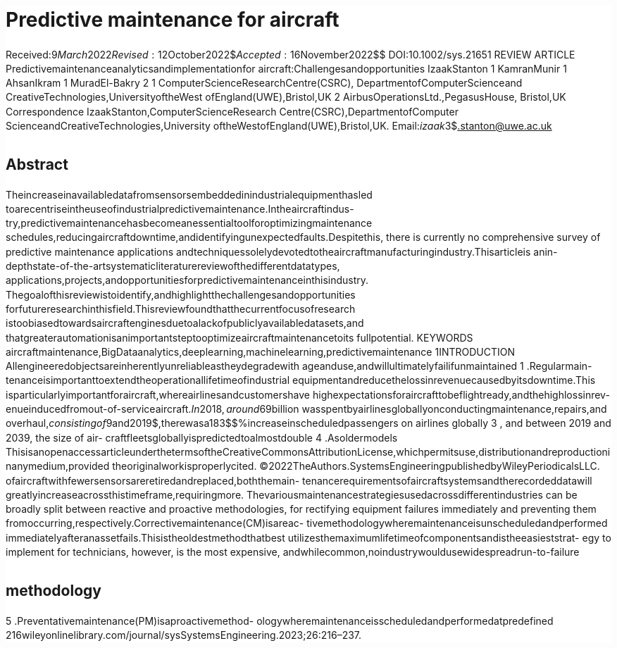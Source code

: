 # Predictive maintenance for aircraft



Received:9$March2022$$Revised:12$October2022$$Accepted:16$November2022$$ DOI:10.1002/sys.21651 REVIEW ARTICLE Predictivemaintenanceanalyticsandimplementationfor aircraft:Challengesandopportunities IzaakStanton 1 KamranMunir 1 AhsanIkram 1 MuradEl-Bakry 2 1 ComputerScienceResearchCentre(CSRC), DepartmentofComputerScienceand CreativeTechnologies,UniversityoftheWest ofEngland(UWE),Bristol,UK 2 AirbusOperationsLtd.,PegasusHouse, Bristol,UK Correspondence IzaakStanton,ComputerScienceResearch Centre(CSRC),DepartmentofComputer ScienceandCreativeTechnologies,University oftheWestofEngland(UWE),Bristol,UK. Email:$izaak3$$.stanton@uwe.ac.uk

## Abstract

Theincreaseinavailabledatafromsensorsembeddedinindustrialequipmenthasled toarecentriseintheuseofindustrialpredictivemaintenance.Intheaircraftindus- try,predictivemaintenancehasbecomeanessentialtoolforoptimizingmaintenance schedules,reducingaircraftdowntime,andidentifyingunexpectedfaults.Despitethis, there is currently no comprehensive survey of predictive maintenance applications andtechniquessolelydevotedtotheaircraftmanufacturingindustry.Thisarticleis anin-depthstate-of-the-artsystematicliteraturereviewofthedifferentdatatypes, applications,projects,andopportunitiesforpredictivemaintenanceinthisindustry. Thegoalofthisreviewistoidentify,andhighlightthechallengesandopportunities forfutureresearchinthisfield.Thisreviewfoundthatthecurrentfocusofresearch istoobiasedtowardsaircraftenginesduetoalackofpubliclyavailabledatasets,and thatgreaterautomationisanimportantsteptooptimizeaircraftmaintenancetoits fullpotential. KEYWORDS aircraftmaintenance,BigDataanalytics,deeplearning,machinelearning,predictivemaintenance 1INTRODUCTION Allengineeredobjectsareinherentlyunreliableastheydegradewith ageanduse,andwillultimatelyfailifunmaintained 1 .Regularmain- tenanceisimportanttoextendtheoperationallifetimeofindustrial equipmentandreducethelossinrevenuecausedbyitsdowntime.This isparticularlyimportantforaircraft,whereairlinesandcustomershave highexpectationsforaircrafttobeflightready,andthehighlossinrev- enueinducedfromout-of-serviceaircraft.$In2018$$,around$69billion wasspentbyairlinesgloballyonconductingmaintenance,repairs,and overhaul,$consistingof9$$%oftheirtotaloperationalcosts 2 .Between 2009$and2019$$,$therewasa183$$%increaseinscheduledpassengers on airlines globally 3 , and between 2019 and 2039, the size of air- craftfleetsgloballyispredictedtoalmostdouble 4 .Asoldermodels ThisisanopenaccessarticleunderthetermsoftheCreativeCommonsAttributionLicense,whichpermitsuse,distributionandreproductioninanymedium,provided theoriginalworkisproperlycited. ©2022TheAuthors.SystemsEngineeringpublishedbyWileyPeriodicalsLLC. ofaircraftwithfewersensorsareretiredandreplaced,boththemain- tenancerequirementsofaircraftsystemsandtherecordeddatawill greatlyincreaseacrossthistimeframe,requiringmore. Thevariousmaintenancestrategiesusedacrossdifferentindustries can be broadly split between reactive and proactive methodologies, for rectifying equipment failures immediately and preventing them fromoccurring,respectively.Correctivemaintenance(CM)isareac- tivemethodologywheremaintenanceisunscheduledandperformed immediatelyafteranassetfails.Thisistheoldestmethodthatbest utilizesthemaximumlifetimeofcomponentsandistheeasieststrat- egy to implement for technicians, however, is the most expensive, andwhilecommon,noindustrywouldusewidespreadrun-to-failure

## methodology

5 .Preventativemaintenance(PM)isaproactivemethod- ologywheremaintenanceisscheduledandperformedatpredefined 216wileyonlinelibrary.com/journal/sysSystemsEngineering.2023;26:216–237.
